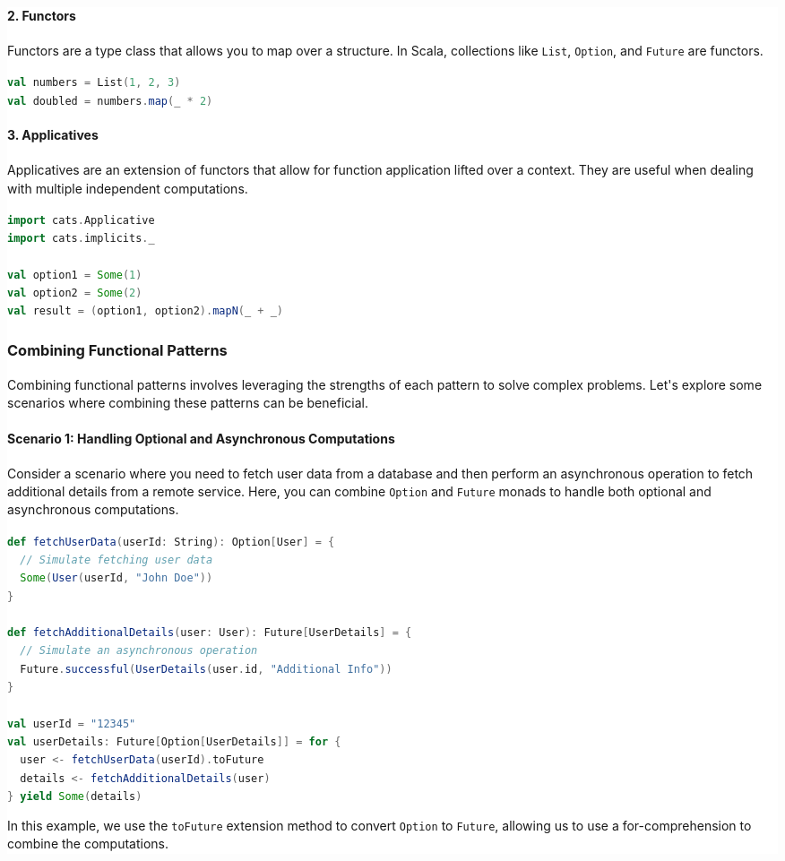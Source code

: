 #### 2. Functors

Functors are a type class that allows you to map over a structure. In Scala, collections like `List`, `Option`, and `Future` are functors.

```scala
val numbers = List(1, 2, 3)
val doubled = numbers.map(_ * 2)
```

#### 3. Applicatives

Applicatives are an extension of functors that allow for function application lifted over a context. They are useful when dealing with multiple independent computations.

```scala
import cats.Applicative
import cats.implicits._

val option1 = Some(1)
val option2 = Some(2)
val result = (option1, option2).mapN(_ + _)
```

### Combining Functional Patterns

Combining functional patterns involves leveraging the strengths of each pattern to solve complex problems. Let's explore some scenarios where combining these patterns can be beneficial.

#### Scenario 1: Handling Optional and Asynchronous Computations

Consider a scenario where you need to fetch user data from a database and then perform an asynchronous operation to fetch additional details from a remote service. Here, you can combine `Option` and `Future` monads to handle both optional and asynchronous computations.

```scala
def fetchUserData(userId: String): Option[User] = {
  // Simulate fetching user data
  Some(User(userId, "John Doe"))
}

def fetchAdditionalDetails(user: User): Future[UserDetails] = {
  // Simulate an asynchronous operation
  Future.successful(UserDetails(user.id, "Additional Info"))
}

val userId = "12345"
val userDetails: Future[Option[UserDetails]] = for {
  user <- fetchUserData(userId).toFuture
  details <- fetchAdditionalDetails(user)
} yield Some(details)
```

In this example, we use the `toFuture` extension method to convert `Option` to `Future`, allowing us to use a for-comprehension to combine the computations.
